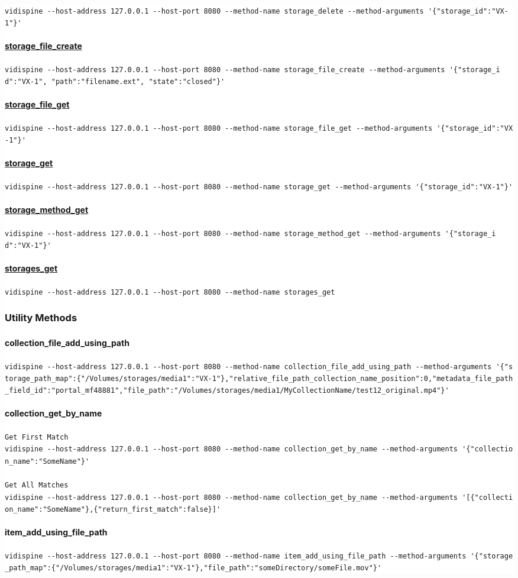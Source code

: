     vidispine --host-address 127.0.0.1 --host-port 8080 --method-name storage_delete --method-arguments '{"storage_id":"VX-1"}'

#### [storage_file_create](http://apidoc.vidispine.com/4.2/ref/storage/file.html)

    vidispine --host-address 127.0.0.1 --host-port 8080 --method-name storage_file_create --method-arguments '{"storage_id":"VX-1", "path":"filename.ext", "state":"closed"}'

#### [storage_file_get](http://apidoc.vidispine.com/4.2/ref/storage/file.html)

    vidispine --host-address 127.0.0.1 --host-port 8080 --method-name storage_file_get --method-arguments '{"storage_id":"VX-1"}'

#### [storage_get](http://apidoc.vidispine.com/4.2/ref/storage/storage.html#get--storage-\(storage-id\))

    vidispine --host-address 127.0.0.1 --host-port 8080 --method-name storage_get --method-arguments '{"storage_id":"VX-1"}'

#### [storage_method_get](http://apidoc.vidispine.com/4.2/ref/storage/storage.html#storage-methods)

    vidispine --host-address 127.0.0.1 --host-port 8080 --method-name storage_method_get --method-arguments '{"storage_id":"VX-1"}'

#### [storages_get](http://apidoc.vidispine.com/4.2/ref/storage/storage.html#retrieve-list-of-storages)

    vidispine --host-address 127.0.0.1 --host-port 8080 --method-name storages_get

### Utility Methods

#### collection_file_add_using_path

    vidispine --host-address 127.0.0.1 --host-port 8080 --method-name collection_file_add_using_path --method-arguments '{"storage_path_map":{"/Volumes/storages/media1":"VX-1"},"relative_file_path_collection_name_position":0,"metadata_file_path_field_id":"portal_mf48881","file_path":"/Volumes/storages/media1/MyCollectionName/test12_original.mp4"}'

#### collection_get_by_name

    Get First Match
    vidispine --host-address 127.0.0.1 --host-port 8080 --method-name collection_get_by_name --method-arguments '{"collection_name":"SomeName"}'
    
    Get All Matches
    vidispine --host-address 127.0.0.1 --host-port 8080 --method-name collection_get_by_name --method-arguments '[{"collection_name":"SomeName"},{"return_first_match":false}]'

#### item_add_using_file_path

    vidispine --host-address 127.0.0.1 --host-port 8080 --method-name item_add_using_file_path --method-arguments '{"storage_path_map":{"/Volumes/storages/media1":"VX-1"},"file_path":"someDirectory/someFile.mov"}'
